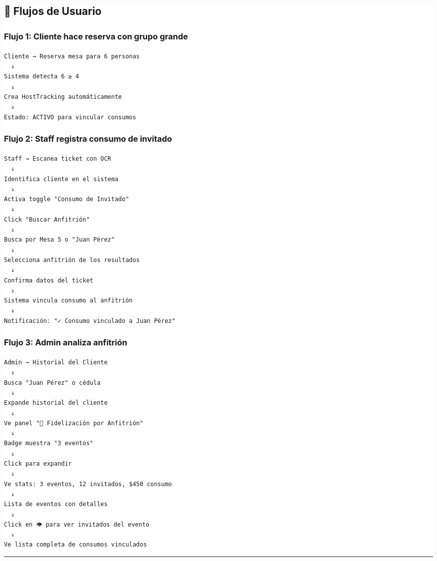 ## 🔄 Flujos de Usuario

### Flujo 1: Cliente hace reserva con grupo grande
```
Cliente → Reserva mesa para 6 personas
  ↓
Sistema detecta 6 ≥ 4
  ↓
Crea HostTracking automáticamente
  ↓
Estado: ACTIVO para vincular consumos
```

### Flujo 2: Staff registra consumo de invitado
```
Staff → Escanea ticket con OCR
  ↓
Identifica cliente en el sistema
  ↓
Activa toggle "Consumo de Invitado"
  ↓
Click "Buscar Anfitrión"
  ↓
Busca por Mesa 5 o "Juan Pérez"
  ↓
Selecciona anfitrión de los resultados
  ↓
Confirma datos del ticket
  ↓
Sistema vincula consumo al anfitrión
  ↓
Notificación: "✓ Consumo vinculado a Juan Pérez"
```

### Flujo 3: Admin analiza anfitrión
```
Admin → Historial del Cliente
  ↓
Busca "Juan Pérez" o cédula
  ↓
Expande historial del cliente
  ↓
Ve panel "🎯 Fidelización por Anfitrión"
  ↓
Badge muestra "3 eventos"
  ↓
Click para expandir
  ↓
Ve stats: 3 eventos, 12 invitados, $450 consumo
  ↓
Lista de eventos con detalles
  ↓
Click en 👁️ para ver invitados del evento
  ↓
Ve lista completa de consumos vinculados
```

---
